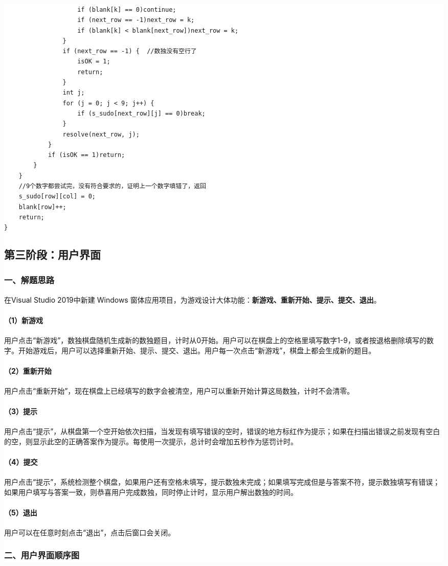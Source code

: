 ```c++{.line-numbers}
                    if (blank[k] == 0)continue;
                    if (next_row == -1)next_row = k;
                    if (blank[k] < blank[next_row])next_row = k;
                }
                if (next_row == -1) {  //数独没有空行了
                    isOK = 1;
                    return;
                }
                int j;
                for (j = 0; j < 9; j++) {
                    if (s_sudo[next_row][j] == 0)break;
                }
                resolve(next_row, j);
            }
            if (isOK == 1)return;
        }
    }
    //9个数字都尝试完，没有符合要求的，证明上一个数字填错了，返回
    s_sudo[row][col] = 0;
    blank[row]++;
    return;
}
```

## **第三阶段：用户界面**
### 一、解题思路
在Visual Studio 2019中新建 Windows 窗体应用项目，为游戏设计大体功能：**新游戏、重新开始、提示、提交、退出**。

#### （1）新游戏
用户点击“新游戏”，数独棋盘随机生成新的数独题目，计时从0开始。用户可以在棋盘上的空格里填写数字1-9，或者按退格删除填写的数字。开始游戏后，用户可以选择重新开始、提示、提交、退出。用户每一次点击“新游戏”，棋盘上都会生成新的题目。

#### （2）重新开始
用户点击“重新开始”，现在棋盘上已经填写的数字会被清空，用户可以重新开始计算这局数独，计时不会清零。

#### （3）提示
用户点击“提示”，从棋盘第一个空开始依次扫描，当发现有填写错误的空时，错误的地方标红作为提示；如果在扫描出错误之前发现有空白的空，则显示此空的正确答案作为提示。每使用一次提示，总计时会增加五秒作为惩罚计时。

#### （4）提交
用户点击“提示”，系统检测整个棋盘，如果用户还有空格未填写，提示数独未完成；如果填写完成但是与答案不符，提示数独填写有错误；如果用户填写与答案一致，则恭喜用户完成数独，同时停止计时，显示用户解出数独的时间。

#### （5）退出
用户可以在任意时刻点击“退出”，点击后窗口会关闭。

### 二、用户界面顺序图